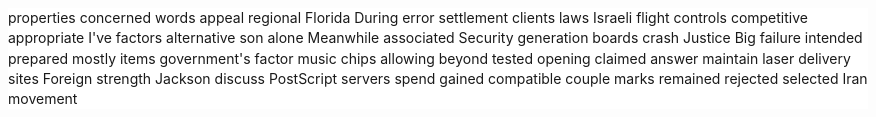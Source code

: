 properties
concerned
words
appeal
regional
Florida
During
error
settlement
clients
laws
Israeli
flight
controls
competitive
appropriate
I've
factors
alternative
son
alone
Meanwhile
associated
Security
generation
boards
crash
Justice
Big
failure
intended
prepared
mostly
items
government's
factor
music
chips
allowing
beyond
tested
opening
claimed
answer
maintain
laser
delivery
sites
Foreign
strength
Jackson
discuss
PostScript
servers
spend
gained
compatible
couple
marks
remained
rejected
selected
Iran
movement